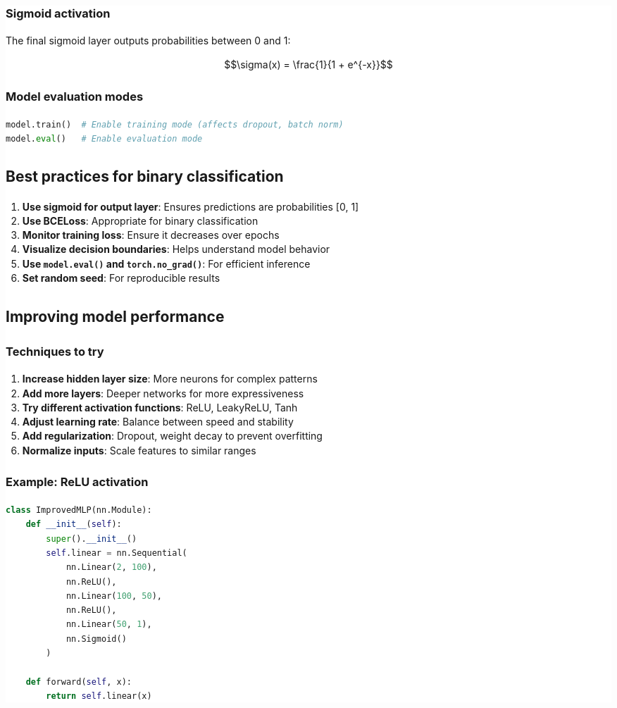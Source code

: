 ### Sigmoid activation

The final sigmoid layer outputs probabilities between 0 and 1:

$$\sigma(x) = \frac{1}{1 + e^{-x}}$$

### Model evaluation modes

```python
model.train()  # Enable training mode (affects dropout, batch norm)
model.eval()   # Enable evaluation mode
```

## Best practices for binary classification

1. **Use sigmoid for output layer**: Ensures predictions are probabilities [0, 1]
2. **Use BCELoss**: Appropriate for binary classification
3. **Monitor training loss**: Ensure it decreases over epochs
4. **Visualize decision boundaries**: Helps understand model behavior
5. **Use `model.eval()` and `torch.no_grad()`**: For efficient inference
6. **Set random seed**: For reproducible results

## Improving model performance

### Techniques to try

1. **Increase hidden layer size**: More neurons for complex patterns
2. **Add more layers**: Deeper networks for more expressiveness
3. **Try different activation functions**: ReLU, LeakyReLU, Tanh
4. **Adjust learning rate**: Balance between speed and stability
5. **Add regularization**: Dropout, weight decay to prevent overfitting
6. **Normalize inputs**: Scale features to similar ranges

### Example: ReLU activation

```python
class ImprovedMLP(nn.Module):
    def __init__(self):
        super().__init__()
        self.linear = nn.Sequential(
            nn.Linear(2, 100),
            nn.ReLU(),
            nn.Linear(100, 50),
            nn.ReLU(),
            nn.Linear(50, 1),
            nn.Sigmoid()
        )

    def forward(self, x):
        return self.linear(x)
```
